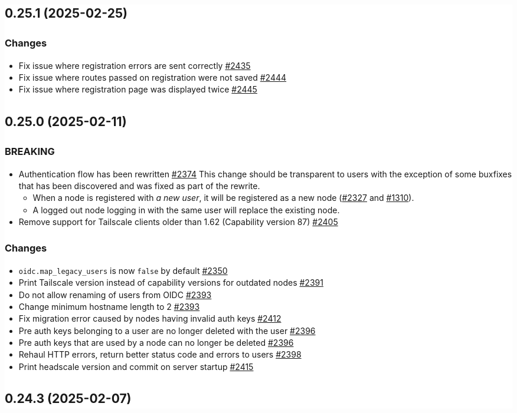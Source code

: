 
## 0.25.1 (2025-02-25)

### Changes

- Fix issue where registration errors are sent correctly
  [#2435](https://github.com/juanfont/headscale/pull/2435)
- Fix issue where routes passed on registration were not saved
  [#2444](https://github.com/juanfont/headscale/pull/2444)
- Fix issue where registration page was displayed twice
  [#2445](https://github.com/juanfont/headscale/pull/2445)

## 0.25.0 (2025-02-11)

### BREAKING

- Authentication flow has been rewritten
  [#2374](https://github.com/juanfont/headscale/pull/2374) This change should be
  transparent to users with the exception of some buxfixes that has been
  discovered and was fixed as part of the rewrite.
  - When a node is registered with _a new user_, it will be registered as a new
    node ([#2327](https://github.com/juanfont/headscale/issues/2327) and
    [#1310](https://github.com/juanfont/headscale/issues/1310)).
  - A logged out node logging in with the same user will replace the existing
    node.
- Remove support for Tailscale clients older than 1.62 (Capability version 87)
  [#2405](https://github.com/juanfont/headscale/pull/2405)

### Changes

- `oidc.map_legacy_users` is now `false` by default
  [#2350](https://github.com/juanfont/headscale/pull/2350)
- Print Tailscale version instead of capability versions for outdated nodes
  [#2391](https://github.com/juanfont/headscale/pull/2391)
- Do not allow renaming of users from OIDC
  [#2393](https://github.com/juanfont/headscale/pull/2393)
- Change minimum hostname length to 2
  [#2393](https://github.com/juanfont/headscale/pull/2393)
- Fix migration error caused by nodes having invalid auth keys
  [#2412](https://github.com/juanfont/headscale/pull/2412)
- Pre auth keys belonging to a user are no longer deleted with the user
  [#2396](https://github.com/juanfont/headscale/pull/2396)
- Pre auth keys that are used by a node can no longer be deleted
  [#2396](https://github.com/juanfont/headscale/pull/2396)
- Rehaul HTTP errors, return better status code and errors to users
  [#2398](https://github.com/juanfont/headscale/pull/2398)
- Print headscale version and commit on server startup
  [#2415](https://github.com/juanfont/headscale/pull/2415)

## 0.24.3 (2025-02-07)
